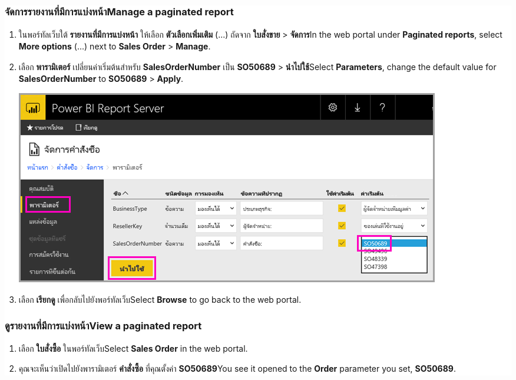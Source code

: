 ### <a name="manage-a-paginated-report"></a><span data-ttu-id="c0c2e-223">จัดการรายงานที่มีการแบ่งหน้า</span><span class="sxs-lookup"><span data-stu-id="c0c2e-223">Manage a paginated report</span></span>

1. <span data-ttu-id="c0c2e-224">ในพอร์ทัลเว็บใต้ **รายงานที่มีการแบ่งหน้า** ให้เลือก **ตัวเลือกเพิ่มเติม** (...) ถัดจาก **ใบสั่งขาย** > **จัดการ**</span><span class="sxs-lookup"><span data-stu-id="c0c2e-224">In the web portal under **Paginated reports**, select **More options** (...) next to **Sales Order** > **Manage**.</span></span>

1. <span data-ttu-id="c0c2e-225">เลือก **พารามิเตอร์** เปลี่ยนค่าเริ่มต้นสำหรับ **SalesOrderNumber** เป็น **SO50689** > **นำไปใช้**</span><span class="sxs-lookup"><span data-stu-id="c0c2e-225">Select **Parameters**, change the default value for **SalesOrderNumber** to **SO50689** > **Apply**.</span></span>

   ![ตั้งค่าพารามิเตอร์รายงาน](media/tutorial-explore-report-server-web-portal/power-bi-report-server-set-parameters.png)

3. <span data-ttu-id="c0c2e-227">เลือก **เรียกดู** เพื่อกลับไปยังพอร์ทัลเว็บ</span><span class="sxs-lookup"><span data-stu-id="c0c2e-227">Select **Browse** to go back to the web portal.</span></span>

### <a name="view-a-paginated-report"></a><span data-ttu-id="c0c2e-228">ดูรายงานที่มีการแบ่งหน้า</span><span class="sxs-lookup"><span data-stu-id="c0c2e-228">View a paginated report</span></span>

1. <span data-ttu-id="c0c2e-229">เลือก **ใบสั่งซื้อ** ในพอร์ทัลเว็บ</span><span class="sxs-lookup"><span data-stu-id="c0c2e-229">Select **Sales Order** in the web portal.</span></span>
 
3.  <span data-ttu-id="c0c2e-230">คุณจะเห็นว่าเปิดไปยังพารามิเตอร์ **คำสั่งซื้อ** ที่คุณตั้งค่า **SO50689**</span><span class="sxs-lookup"><span data-stu-id="c0c2e-230">You see it opened to the **Order** parameter you set, **SO50689**.</span></span> 
